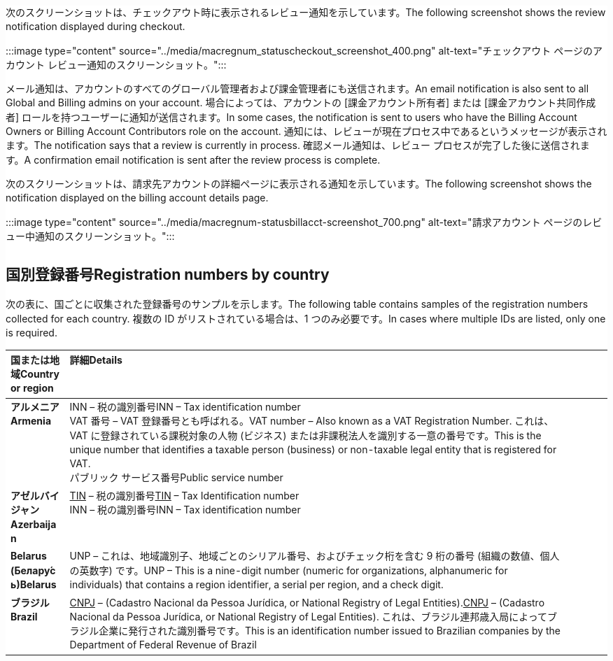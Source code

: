 <span data-ttu-id="13f5e-122">次のスクリーンショットは、チェックアウト時に表示されるレビュー通知を示しています。</span><span class="sxs-lookup"><span data-stu-id="13f5e-122">The following screenshot shows the review notification displayed during checkout.</span></span>

:::image type="content" source="../media/macregnum_statuscheckout_screenshot_400.png" alt-text="チェックアウト ページのアカウント レビュー通知のスクリーンショット。":::

<span data-ttu-id="13f5e-124">メール通知は、アカウントのすべてのグローバル管理者および課金管理者にも送信されます。</span><span class="sxs-lookup"><span data-stu-id="13f5e-124">An email notification is also sent to all Global and Billing admins on your account.</span></span> <span data-ttu-id="13f5e-125">場合によっては、アカウントの [課金アカウント所有者] または [課金アカウント共同作成者] ロールを持つユーザーに通知が送信されます。</span><span class="sxs-lookup"><span data-stu-id="13f5e-125">In some cases, the notification is sent to users who have the Billing Account Owners or Billing Account Contributors role on the account.</span></span> <span data-ttu-id="13f5e-126">通知には、レビューが現在プロセス中であるというメッセージが表示されます。</span><span class="sxs-lookup"><span data-stu-id="13f5e-126">The notification says that a review is currently in process.</span></span> <span data-ttu-id="13f5e-127">確認メール通知は、レビュー プロセスが完了した後に送信されます。</span><span class="sxs-lookup"><span data-stu-id="13f5e-127">A confirmation email notification is sent after the review process is complete.</span></span>

<span data-ttu-id="13f5e-128">次のスクリーンショットは、請求先アカウントの詳細ページに表示される通知を示しています。</span><span class="sxs-lookup"><span data-stu-id="13f5e-128">The following screenshot shows the notification displayed on the billing account details page.</span></span>

:::image type="content" source="../media/macregnum-statusbillacct-screenshot_700.png" alt-text="請求アカウント ページのレビュー中通知のスクリーンショット。":::

## <a name="registration-numbers-by-country"></a><span data-ttu-id="13f5e-130">国別登録番号</span><span class="sxs-lookup"><span data-stu-id="13f5e-130">Registration numbers by country</span></span>

<span data-ttu-id="13f5e-131">次の表に、国ごとに収集された登録番号のサンプルを示します。</span><span class="sxs-lookup"><span data-stu-id="13f5e-131">The following table contains samples of the registration numbers collected for each country.</span></span>  <span data-ttu-id="13f5e-132">複数の ID がリストされている場合は、1 つのみ必要です。</span><span class="sxs-lookup"><span data-stu-id="13f5e-132">In cases where multiple IDs are listed, only one is required.</span></span>

| <span data-ttu-id="13f5e-133">国または地域</span><span class="sxs-lookup"><span data-stu-id="13f5e-133">Country or region</span></span> | <span data-ttu-id="13f5e-134">詳細</span><span class="sxs-lookup"><span data-stu-id="13f5e-134">Details</span></span> |  |  |  |  |
|:--|:--|:--|:--|:--|:--|
| <span data-ttu-id="13f5e-135">**アルメニア**</span><span class="sxs-lookup"><span data-stu-id="13f5e-135">**Armenia**</span></span> | <span data-ttu-id="13f5e-136">INN – 税の識別番号</span><span class="sxs-lookup"><span data-stu-id="13f5e-136">INN – Tax identification number</span></span><br><span data-ttu-id="13f5e-137">VAT 番号 – VAT 登録番号とも呼ばれる。</span><span class="sxs-lookup"><span data-stu-id="13f5e-137">VAT number – Also known as a VAT Registration Number.</span></span> <span data-ttu-id="13f5e-138">これは、VAT に登録されている課税対象の人物 (ビジネス) または非課税法人を識別する一意の番号です。</span><span class="sxs-lookup"><span data-stu-id="13f5e-138">This is the unique number that identifies a taxable person (business) or non-taxable legal entity that is registered for VAT.</span></span><br><span data-ttu-id="13f5e-139">パブリック サービス番号</span><span class="sxs-lookup"><span data-stu-id="13f5e-139">Public service number</span></span> |  |  | |  |
| <span data-ttu-id="13f5e-140">**アゼルバイジャン**</span><span class="sxs-lookup"><span data-stu-id="13f5e-140">**Azerbaijan**</span></span>  | <span data-ttu-id="13f5e-141">[TIN](http://www.oecd.org/tax/automatic-exchange/crs-implementation-and-assistance/tax-identification-numbers/Azerbaijan-TIN.pdf) – 税の識別番号</span><span class="sxs-lookup"><span data-stu-id="13f5e-141">[TIN](http://www.oecd.org/tax/automatic-exchange/crs-implementation-and-assistance/tax-identification-numbers/Azerbaijan-TIN.pdf) – Tax Identification number</span></span><br><span data-ttu-id="13f5e-142">INN – 税の識別番号</span><span class="sxs-lookup"><span data-stu-id="13f5e-142">INN – Tax identification number</span></span> |  |  |  |  |
| <span data-ttu-id="13f5e-143">**Belarus (Белару́сь)**</span><span class="sxs-lookup"><span data-stu-id="13f5e-143">**Belarus**</span></span>  | <span data-ttu-id="13f5e-144">UNP – これは、地域識別子、地域ごとのシリアル番号、およびチェック桁を含む 9 桁の番号 (組織の数値、個人の英数字) です。</span><span class="sxs-lookup"><span data-stu-id="13f5e-144">UNP – This is a nine-digit number (numeric for organizations, alphanumeric for individuals) that contains a region identifier, a serial per region, and a check digit.</span></span> |  |  |  |  |
|<span data-ttu-id="13f5e-145">**ブラジル**</span><span class="sxs-lookup"><span data-stu-id="13f5e-145">**Brazil**</span></span> | <span data-ttu-id="13f5e-146">[CNPJ](http://www.oecd.org/tax/automatic-exchange/crs-implementation-and-assistance/tax-identification-numbers/Brazil-TIN.pdf) – (Cadastro Nacional da Pessoa Jurídica, or National Registry of Legal Entities).</span><span class="sxs-lookup"><span data-stu-id="13f5e-146">[CNPJ](http://www.oecd.org/tax/automatic-exchange/crs-implementation-and-assistance/tax-identification-numbers/Brazil-TIN.pdf) – (Cadastro Nacional da Pessoa Jurídica, or National Registry of Legal Entities).</span></span> <span data-ttu-id="13f5e-147">これは、ブラジル連邦歳入局によってブラジル企業に発行された識別番号です。</span><span class="sxs-lookup"><span data-stu-id="13f5e-147">This is an identification number issued to Brazilian companies by the Department of Federal Revenue of Brazil</span></span>  |  |  |  |  |